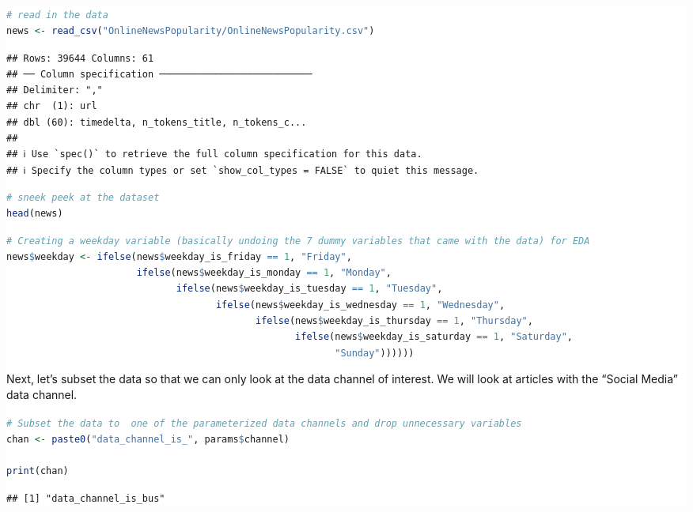``` r
# read in the data
news <- read_csv("OnlineNewsPopularity/OnlineNewsPopularity.csv")
```

    ## Rows: 39644 Columns: 61
    ## ── Column specification ───────────────────────────
    ## Delimiter: ","
    ## chr  (1): url
    ## dbl (60): timedelta, n_tokens_title, n_tokens_c...
    ## 
    ## ℹ Use `spec()` to retrieve the full column specification for this data.
    ## ℹ Specify the column types or set `show_col_types = FALSE` to quiet this message.

``` r
# sneek peek at the dataset
head(news)
```

``` r
# Creating a weekday variable (basically undoing the 7 dummy variables that came with the data) for EDA
news$weekday <- ifelse(news$weekday_is_friday == 1, "Friday",
                       ifelse(news$weekday_is_monday == 1, "Monday",
                              ifelse(news$weekday_is_tuesday == 1, "Tuesday",
                                     ifelse(news$weekday_is_wednesday == 1, "Wednesday",
                                            ifelse(news$weekday_is_thursday == 1, "Thursday",
                                                   ifelse(news$weekday_is_saturday == 1, "Saturday", 
                                                          "Sunday"))))))
```

Next, let’s subset the data so that we can only look at the data channel
of interest. We will look at articles with the “Social Media” data
channel.

``` r
# Subset the data to  one of the parameterized data channels and drop unnecessary variables
chan <- paste0("data_channel_is_", params$channel)

print(chan)
```

    ## [1] "data_channel_is_bus"
